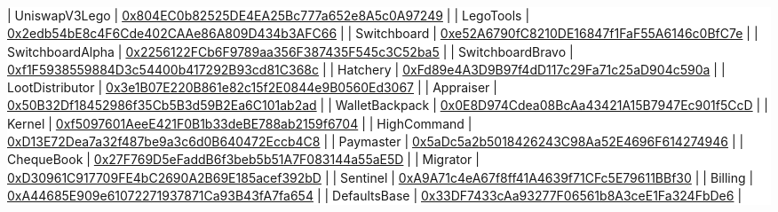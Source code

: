 | UniswapV3Lego            | [0x804EC0b82525DE4EA25Bc777a652e8A5c0A97249](https://basescan.org/address/0x804EC0b82525DE4EA25Bc777a652e8A5c0A97249) |
| LegoTools                | [0x2edb54bE8c4F6Cde402CAAe86A809D434b3AFC66](https://basescan.org/address/0x2edb54bE8c4F6Cde402CAAe86A809D434b3AFC66) |
| Switchboard              | [0xe52A6790fC8210DE16847f1FaF55A6146c0BfC7e](https://basescan.org/address/0xe52A6790fC8210DE16847f1FaF55A6146c0BfC7e) |
| SwitchboardAlpha         | [0x2256122FCb6F9789aa356F387435F545c3C52ba5](https://basescan.org/address/0x2256122FCb6F9789aa356F387435F545c3C52ba5) |
| SwitchboardBravo         | [0xf1F5938559884D3c54400b417292B93cd81C368c](https://basescan.org/address/0xf1F5938559884D3c54400b417292B93cd81C368c) |
| Hatchery                 | [0xFd89e4A3D9B97f4dD117c29Fa71c25aD904c590a](https://basescan.org/address/0xFd89e4A3D9B97f4dD117c29Fa71c25aD904c590a) |
| LootDistributor          | [0x3e1B07E220B861e82c15f2E0844e9B0560Ed3067](https://basescan.org/address/0x3e1B07E220B861e82c15f2E0844e9B0560Ed3067) |
| Appraiser                | [0x50B32Df18452986f35Cb5B3d59B2Ea6C101ab2ad](https://basescan.org/address/0x50B32Df18452986f35Cb5B3d59B2Ea6C101ab2ad) |
| WalletBackpack           | [0x0E8D974Cdea08BcAa43421A15B7947Ec901f5CcD](https://basescan.org/address/0x0E8D974Cdea08BcAa43421A15B7947Ec901f5CcD) |
| Kernel                   | [0xf5097601AeeE421F0B1b33deBE788ab2159f6704](https://basescan.org/address/0xf5097601AeeE421F0B1b33deBE788ab2159f6704) |
| HighCommand              | [0xD13E72Dea7a32f487be9a3c6d0B640472Eccb4C8](https://basescan.org/address/0xD13E72Dea7a32f487be9a3c6d0B640472Eccb4C8) |
| Paymaster                | [0x5aDc5a2b5018426243C98Aa52E4696F614274946](https://basescan.org/address/0x5aDc5a2b5018426243C98Aa52E4696F614274946) |
| ChequeBook               | [0x27F769D5eFaddB6f3beb5b51A7F083144a55aE5D](https://basescan.org/address/0x27F769D5eFaddB6f3beb5b51A7F083144a55aE5D) |
| Migrator                 | [0xD30961C917709FE4bC2690A2B69E185acef392bD](https://basescan.org/address/0xD30961C917709FE4bC2690A2B69E185acef392bD) |
| Sentinel                 | [0xA9A71c4eA67f8ff41A4639f71CFc5E79611BBf30](https://basescan.org/address/0xA9A71c4eA67f8ff41A4639f71CFc5E79611BBf30) |
| Billing                  | [0xA44685E909e61072271937871Ca93B43fA7fa654](https://basescan.org/address/0xA44685E909e61072271937871Ca93B43fA7fa654) |
| DefaultsBase             | [0x33DF7433cAa93277F06561b8A3ceE1Fa324FbDe6](https://basescan.org/address/0x33DF7433cAa93277F06561b8A3ceE1Fa324FbDe6) |
